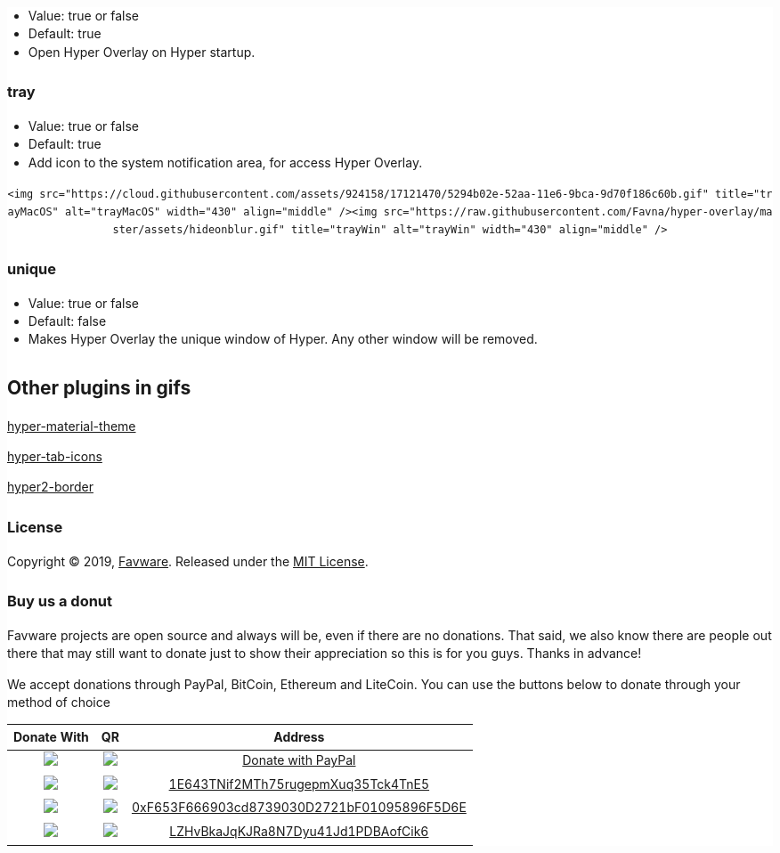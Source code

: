 * Value: true or false
* Default: true
* Open Hyper Overlay on Hyper startup.

### tray

* Value: true or false
* Default: true
* Add icon to the system notification area, for access Hyper Overlay.

<div align="center">
  <p>

    <img src="https://cloud.githubusercontent.com/assets/924158/17121470/5294b02e-52aa-11e6-9bca-9d70f186c60b.gif" title="trayMacOS" alt="trayMacOS" width="430" align="middle" /><img src="https://raw.githubusercontent.com/Favna/hyper-overlay/master/assets/hideonblur.gif" title="trayWin" alt="trayWin" width="430" align="middle" />

  </p>
</div>

### unique

* Value: true or false
* Default: false
* Makes Hyper Overlay the unique window of Hyper. Any other window will be removed.

## Other plugins in gifs

[hyper-material-theme](https://www.npmjs.com/package/hyper-material-theme)

[hyper-tab-icons](https://www.npmjs.com/package/hyper-tab-icons)

[hyper2-border](https://www.npmjs.com/package/hyper2-border)

### License

Copyright © 2019, [Favware](https://github.com/favware).
Released under the [MIT License](LICENSE).

### Buy us a donut

Favware projects are open source and always will be, even if there are no donations. That said, we also know there are people out there that may still want to donate just to show their appreciation so this is for you guys. Thanks in advance!

We accept donations through PayPal, BitCoin, Ethereum and LiteCoin. You can use the buttons below to donate through your method of choice

|Donate With|QR|Address|
|:---:|:---:|:---:|
<a href="https://www.paypal.com/cgi-bin/webscr?cmd=_s-xclick&hosted_button_id=XMAYCF9SDHZ34"><img src="https://storage.googleapis.com/data-sunlight-146313.appspot.com/ribbon/paypaldonate.png"></a>|<a href="https://www.paypal.com/cgi-bin/webscr?cmd=_s-xclick&hosted_button_id=XMAYCF9SDHZ34"><img src="https://storage.googleapis.com/data-sunlight-146313.appspot.com/ribbon/paypalqr.png" width="128"></a>|[Donate with PayPal](https://www.paypal.com/cgi-bin/webscr?cmd=_s-xclick&hosted_button_id=XMAYCF9SDHZ34)|
<img src="https://storage.googleapis.com/data-sunlight-146313.appspot.com/ribbon/bitcoindonate.png">|<img src="https://storage.googleapis.com/data-sunlight-146313.appspot.com/ribbon/bitcoinqr.png" width="128">|<a href="bitcoin:1E643TNif2MTh75rugepmXuq35Tck4TnE5?amount=0.01&label=favware%27%20Ribbon%20Discord%20Bot">1E643TNif2MTh75rugepmXuq35Tck4TnE5</a>|
<img src="https://storage.googleapis.com/data-sunlight-146313.appspot.com/ribbon/ethereumdonate.png">|<img src="https://storage.googleapis.com/data-sunlight-146313.appspot.com/ribbon/ethereumqr.png" width="128">|<a href="ethereum:0xF653F666903cd8739030D2721bF01095896F5D6E?amount=0.01&label=favware%27%20Ribbon%20Discord%20Bot">0xF653F666903cd8739030D2721bF01095896F5D6E</a>|
<img src="https://storage.googleapis.com/data-sunlight-146313.appspot.com/ribbon/litecoindonate.png">|<img src="https://storage.googleapis.com/data-sunlight-146313.appspot.com/ribbon/litecoinqr.png" width="128">|<a href="litecoin: LZHvBkaJqKJRa8N7Dyu41Jd1PDBAofCik6?amount=0.01&label=favware%27%20Ribbon%20Discord%20Bot">LZHvBkaJqKJRa8N7Dyu41Jd1PDBAofCik6</a>|

